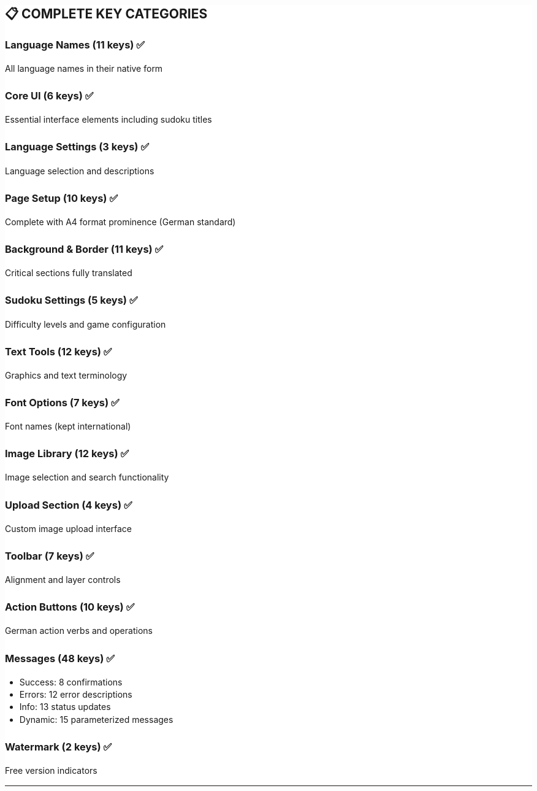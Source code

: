 
## 📋 COMPLETE KEY CATEGORIES

### Language Names (11 keys) ✅
All language names in their native form

### Core UI (6 keys) ✅
Essential interface elements including sudoku titles

### Language Settings (3 keys) ✅
Language selection and descriptions

### Page Setup (10 keys) ✅
Complete with A4 format prominence (German standard)

### Background & Border (11 keys) ✅
Critical sections fully translated

### Sudoku Settings (5 keys) ✅
Difficulty levels and game configuration

### Text Tools (12 keys) ✅
Graphics and text terminology

### Font Options (7 keys) ✅
Font names (kept international)

### Image Library (12 keys) ✅
Image selection and search functionality

### Upload Section (4 keys) ✅
Custom image upload interface

### Toolbar (7 keys) ✅
Alignment and layer controls

### Action Buttons (10 keys) ✅
German action verbs and operations

### Messages (48 keys) ✅
- Success: 8 confirmations
- Errors: 12 error descriptions
- Info: 13 status updates
- Dynamic: 15 parameterized messages

### Watermark (2 keys) ✅
Free version indicators

---